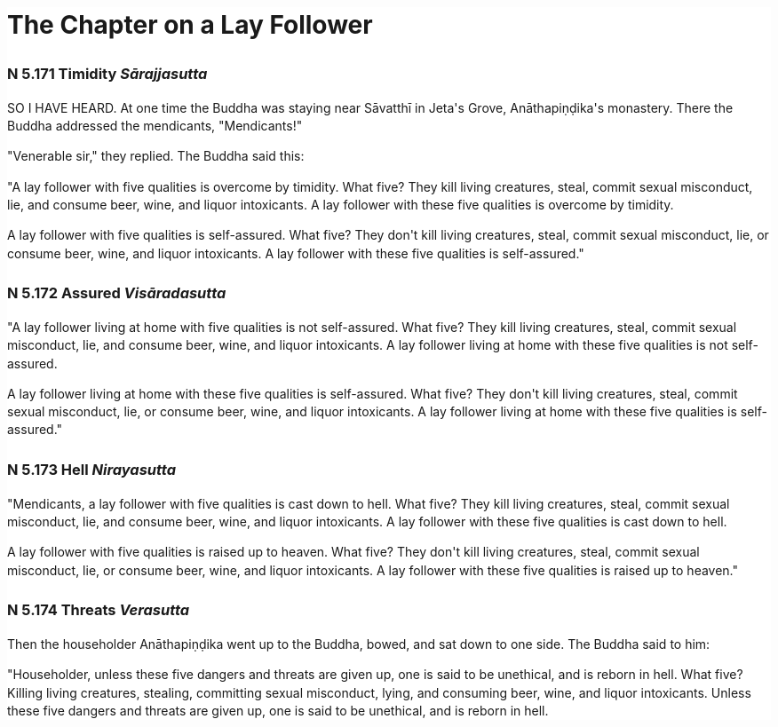 # The Chapter on a Lay Follower

### N 5.171 Timidity  *Sārajjasutta*

SO I HAVE HEARD. At one time the Buddha was staying near
Sāvatthī in Jeta's Grove, Anāthapiṇḍika's
monastery. There the Buddha addressed the mendicants, "Mendicants!"

"Venerable sir," they replied. The Buddha said this:

"A lay follower with five qualities is overcome by timidity. What five?
They kill living creatures, steal, commit sexual misconduct, lie, and
consume beer, wine, and liquor intoxicants. A lay follower with these
five qualities is overcome by timidity.

A lay follower with five qualities is self-assured. What five? They
don't kill living creatures, steal, commit sexual misconduct, lie, or
consume beer, wine, and liquor intoxicants. A lay follower with these
five qualities is self-assured."


### N 5.172 Assured  *Visāradasutta*

"A lay follower living at home with five qualities is not self-assured.
What five? They kill living creatures, steal, commit sexual misconduct,
lie, and consume beer, wine, and liquor intoxicants. A lay follower
living at home with these five qualities is not self-assured.

A lay follower living at home with these five qualities is self-assured.
What five? They don't kill living creatures, steal, commit sexual
misconduct, lie, or consume beer, wine, and liquor intoxicants. A lay
follower living at home with these five qualities is self-assured."


### N 5.173 Hell  *Nirayasutta*

"Mendicants, a lay follower with five qualities is cast down to hell.
What five? They kill living creatures, steal, commit sexual misconduct,
lie, and consume beer, wine, and liquor intoxicants. A lay follower with
these five qualities is cast down to hell.

A lay follower with five qualities is raised up to heaven. What five?
They don't kill living creatures, steal, commit sexual misconduct, lie,
or consume beer, wine, and liquor intoxicants. A lay follower with these
five qualities is raised up to heaven."


### N 5.174 Threats  *Verasutta*

Then the householder Anāthapiṇḍika went up to the Buddha,
bowed, and sat down to one side. The Buddha said to him:

"Householder, unless these five dangers and threats are given up, one is
said to be unethical, and is reborn in hell. What five? Killing living
creatures, stealing, committing sexual misconduct, lying, and consuming
beer, wine, and liquor intoxicants. Unless these five dangers and
threats are given up, one is said to be unethical, and is reborn in
hell.
